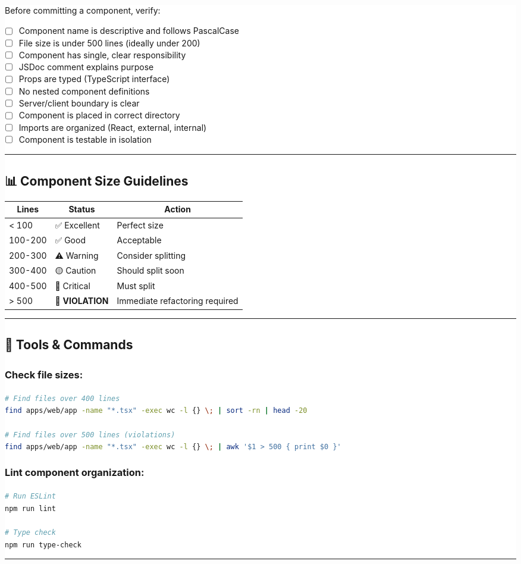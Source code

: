 Before committing a component, verify:

- [ ] Component name is descriptive and follows PascalCase
- [ ] File size is under 500 lines (ideally under 200)
- [ ] Component has single, clear responsibility
- [ ] JSDoc comment explains purpose
- [ ] Props are typed (TypeScript interface)
- [ ] No nested component definitions
- [ ] Server/client boundary is clear
- [ ] Component is placed in correct directory
- [ ] Imports are organized (React, external, internal)
- [ ] Component is testable in isolation

---

## 📊 Component Size Guidelines

| Lines | Status | Action |
|-------|--------|--------|
| < 100 | ✅ Excellent | Perfect size |
| 100-200 | ✅ Good | Acceptable |
| 200-300 | ⚠️ Warning | Consider splitting |
| 300-400 | 🟡 Caution | Should split soon |
| 400-500 | 🔴 Critical | Must split |
| > 500 | 🚨 **VIOLATION** | Immediate refactoring required |

---

## 🔧 Tools & Commands

### Check file sizes:
```bash
# Find files over 400 lines
find apps/web/app -name "*.tsx" -exec wc -l {} \; | sort -rn | head -20

# Find files over 500 lines (violations)
find apps/web/app -name "*.tsx" -exec wc -l {} \; | awk '$1 > 500 { print $0 }'
```

### Lint component organization:
```bash
# Run ESLint
npm run lint

# Type check
npm run type-check
```

---